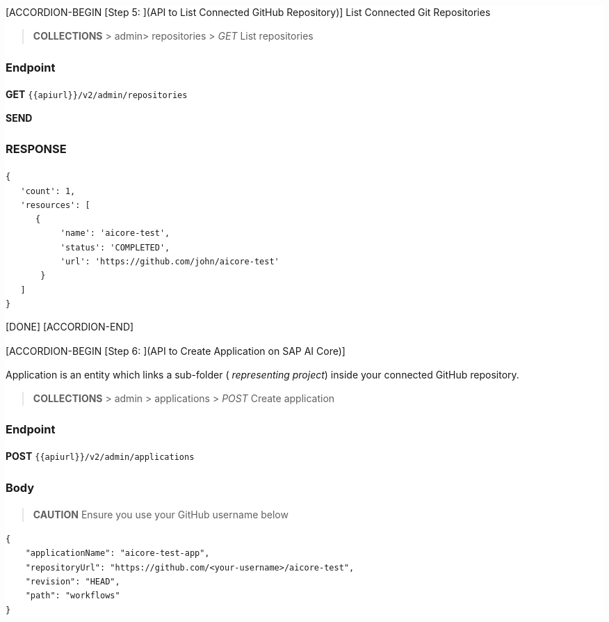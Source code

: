 [ACCORDION-BEGIN [Step 5: ](API to List Connected GitHub Repository)]
List Connected Git Repositories

> **COLLECTIONS** > admin> repositories > *GET* List repositories


### Endpoint
**GET**
`{{apiurl}}/v2/admin/repositories`

**SEND**

### RESPONSE
```
{
   'count': 1,
   'resources': [
      {
           'name': 'aicore-test',
           'status': 'COMPLETED',
           'url': 'https://github.com/john/aicore-test'
       }
   ]
}
```

[DONE]
[ACCORDION-END]



[ACCORDION-BEGIN [Step 6: ](API to Create Application on SAP AI Core)]

Application is an entity which links a sub-folder ( *representing project*) inside your connected GitHub repository.

> **COLLECTIONS** > admin > applications > *POST* Create application

### Endpoint
**POST**
`{{apiurl}}/v2/admin/applications`

### Body
> **CAUTION** Ensure you use your GitHub username below
```
{
    "applicationName": "aicore-test-app",
    "repositoryUrl": "https://github.com/<your-username>/aicore-test",
    "revision": "HEAD",
    "path": "workflows"
}
```
